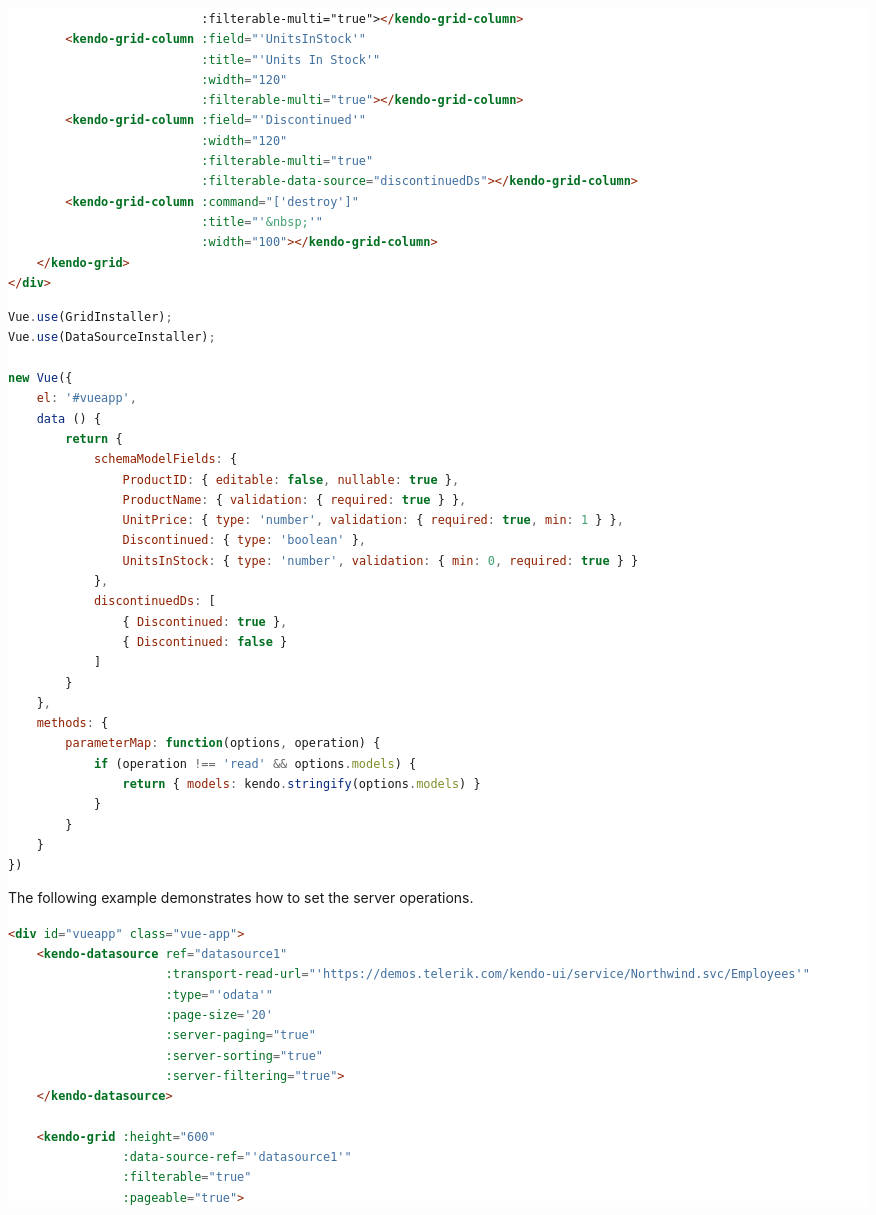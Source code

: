 ```html
                           :filterable-multi="true"></kendo-grid-column>
        <kendo-grid-column :field="'UnitsInStock'"
                           :title="'Units In Stock'"
                           :width="120"
                           :filterable-multi="true"></kendo-grid-column>
        <kendo-grid-column :field="'Discontinued'"
                           :width="120"
                           :filterable-multi="true"
                           :filterable-data-source="discontinuedDs"></kendo-grid-column>
        <kendo-grid-column :command="['destroy']"
                           :title="'&nbsp;'"
                           :width="100"></kendo-grid-column>
    </kendo-grid>
</div>
```
```js
Vue.use(GridInstaller);
Vue.use(DataSourceInstaller);

new Vue({
    el: '#vueapp',
    data () {
        return {
            schemaModelFields: {
                ProductID: { editable: false, nullable: true },
                ProductName: { validation: { required: true } },
                UnitPrice: { type: 'number', validation: { required: true, min: 1 } },
                Discontinued: { type: 'boolean' },
                UnitsInStock: { type: 'number', validation: { min: 0, required: true } }
            },
            discontinuedDs: [
                { Discontinued: true },
                { Discontinued: false }
            ]
        }
    },
    methods: {
        parameterMap: function(options, operation) {
            if (operation !== 'read' && options.models) {
                return { models: kendo.stringify(options.models) }
            }
        }
    }
})
```

The following example demonstrates how to set the server operations.

```html
<div id="vueapp" class="vue-app">
    <kendo-datasource ref="datasource1"
                      :transport-read-url="'https://demos.telerik.com/kendo-ui/service/Northwind.svc/Employees'"
                      :type="'odata'"
                      :page-size='20'
                      :server-paging="true"
                      :server-sorting="true"
                      :server-filtering="true">
    </kendo-datasource>

    <kendo-grid :height="600"
                :data-source-ref="'datasource1'"
                :filterable="true"
                :pageable="true">
```